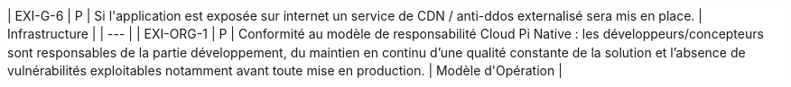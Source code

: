 | EXI-G-6     | P    | Si l'application est exposée sur internet un service de CDN / anti-ddos externalisé sera mis en place.                                                                                                                                                                                                                                                                                                                                                                                                                                                                                                                                                                                                                                                                                                                                                                                                                                                                                                                                                                                                                                                                                                                                                                                                                                                                                                                                                                                                                                                                                                                                                                                                                                                                                                                                                                                                                                                                                                                                                                                                                                                                                                                                                                                                                                                                                                                                                                                                                                                                                                                                                                                                                                                                                                                                                                     | Infrastructure                                      |
| \---        |
| EXI-ORG-1   | P    | Conformité au modèle de responsabilité Cloud Pi Native : les développeurs/concepteurs sont responsables de la partie développement, du maintien en continu d’une qualité constante de la solution et l’absence de vulnérabilités exploitables notamment avant toute mise en production.                                                                                                                                                                                                                                                                                                                                                                                                                                                                                                                                                                                                                                                                                                                                                                                                                                                                                                                                                                                                                                                                                                                                                                                                                                                                                                                                                                                                                                                                                                                                                                                                                                                                                                                                                                                                                                                                                                                                                                                                                                                                                                                                                                                                                                                                                                                                                                                                                                                                                                                                                                                    | Modèle d'Opération                                  |